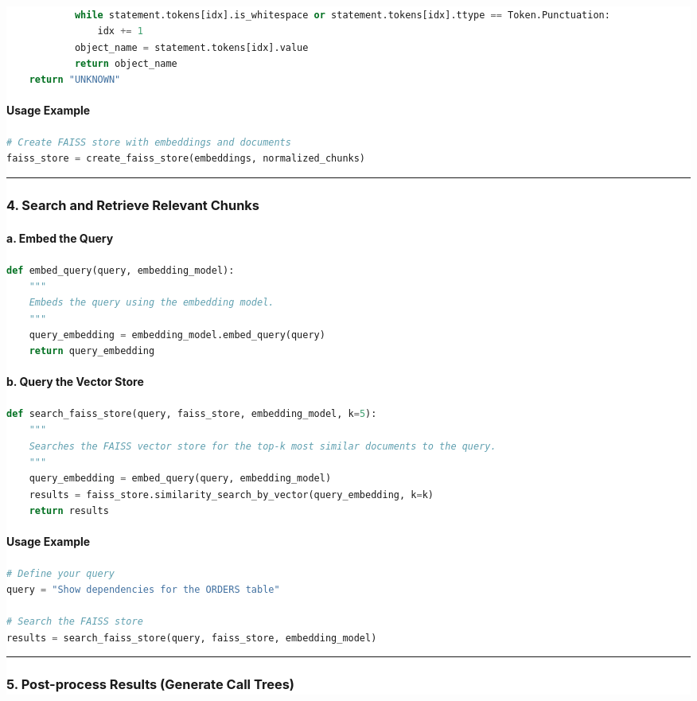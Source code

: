 ```python
            while statement.tokens[idx].is_whitespace or statement.tokens[idx].ttype == Token.Punctuation:
                idx += 1
            object_name = statement.tokens[idx].value
            return object_name
    return "UNKNOWN"
```

#### **Usage Example**

```python
# Create FAISS store with embeddings and documents
faiss_store = create_faiss_store(embeddings, normalized_chunks)
```

---

### **4. Search and Retrieve Relevant Chunks**

#### **a. Embed the Query**

```python
def embed_query(query, embedding_model):
    """
    Embeds the query using the embedding model.
    """
    query_embedding = embedding_model.embed_query(query)
    return query_embedding
```

#### **b. Query the Vector Store**

```python
def search_faiss_store(query, faiss_store, embedding_model, k=5):
    """
    Searches the FAISS vector store for the top-k most similar documents to the query.
    """
    query_embedding = embed_query(query, embedding_model)
    results = faiss_store.similarity_search_by_vector(query_embedding, k=k)
    return results
```

#### **Usage Example**

```python
# Define your query
query = "Show dependencies for the ORDERS table"

# Search the FAISS store
results = search_faiss_store(query, faiss_store, embedding_model)
```

---

### **5. Post-process Results (Generate Call Trees)**
